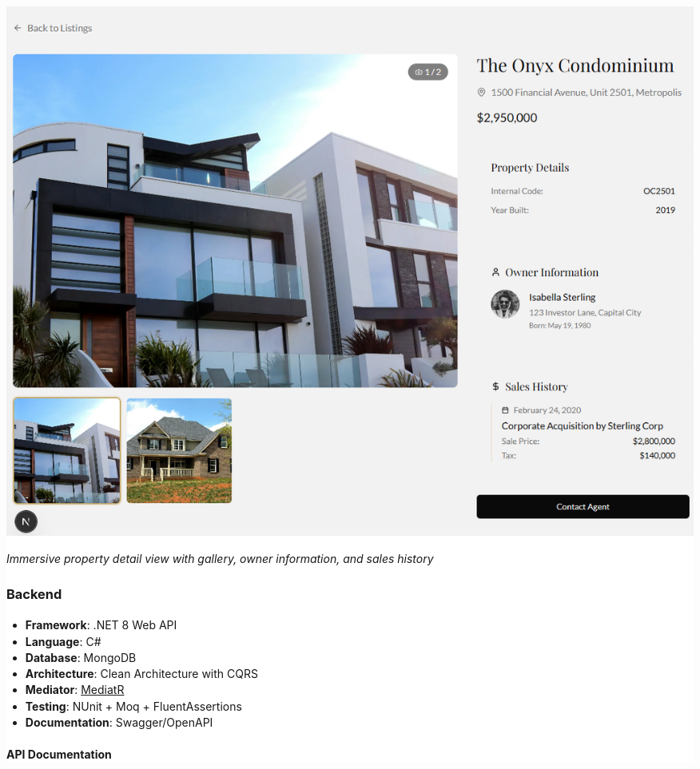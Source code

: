 ![Million Property Detail Page](./doc/million-property-detail-page.png)

_Immersive property detail view with gallery, owner information, and sales history_

### Backend

- **Framework**: .NET 8 Web API
- **Language**: C#
- **Database**: MongoDB
- **Architecture**: Clean Architecture with CQRS
- **Mediator**: [MediatR](https://github.com/jbogard/MediatR)
- **Testing**: NUnit + Moq + FluentAssertions
- **Documentation**: Swagger/OpenAPI

#### API Documentation


